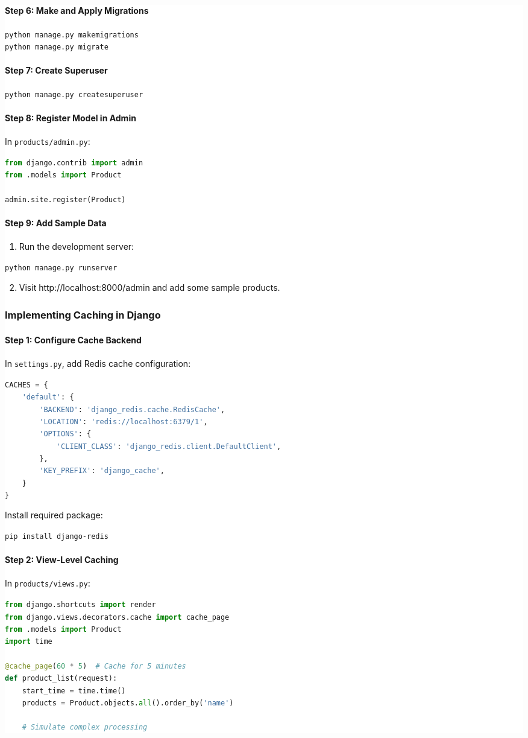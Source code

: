 #### Step 6: Make and Apply Migrations
```bash
python manage.py makemigrations
python manage.py migrate
```

#### Step 7: Create Superuser
```bash
python manage.py createsuperuser
```

#### Step 8: Register Model in Admin

In `products/admin.py`:
```python
from django.contrib import admin
from .models import Product

admin.site.register(Product)
```

#### Step 9: Add Sample Data

1. Run the development server:
```bash
python manage.py runserver
```

2. Visit http://localhost:8000/admin and add some sample products.

### Implementing Caching in Django

#### Step 1: Configure Cache Backend

In `settings.py`, add Redis cache configuration:
```python
CACHES = {
    'default': {
        'BACKEND': 'django_redis.cache.RedisCache',
        'LOCATION': 'redis://localhost:6379/1',
        'OPTIONS': {
            'CLIENT_CLASS': 'django_redis.client.DefaultClient',
        },
        'KEY_PREFIX': 'django_cache',
    }
}
```

Install required package:
```bash
pip install django-redis
```

#### Step 2: View-Level Caching

In `products/views.py`:
```python
from django.shortcuts import render
from django.views.decorators.cache import cache_page
from .models import Product
import time

@cache_page(60 * 5)  # Cache for 5 minutes
def product_list(request):
    start_time = time.time()
    products = Product.objects.all().order_by('name')
    
    # Simulate complex processing
```